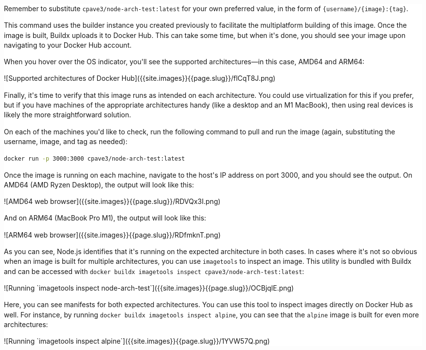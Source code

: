 Remember to substitute `cpave3/node-arch-test:latest` for your own preferred value, in the form of `{username}/{image}:{tag}`.

This command uses the builder instance you created previously to facilitate the multiplatform building of this image. Once the image is built, Buildx uploads it to Docker Hub. This can take some time, but when it's done, you should see your image upon navigating to your Docker Hub account.

When you hover over the OS indicator, you'll see the supported architectures—in this case, AMD64 and ARM64:

<div class="wide">
![Supported architectures of Docker Hub]({{site.images}}{{page.slug}}/flCqT8J.png)
</div>

Finally, it's time to verify that this image runs as intended on each architecture. You could use virtualization for this if you prefer, but if you have machines of the appropriate architectures handy (like a desktop and an M1 MacBook), then using real devices is likely the more straightforward solution.

On each of the machines you'd like to check, run the following command to pull and run the image (again, substituting the username, image, and tag as needed):

~~~{.bash caption=">_"}
docker run -p 3000:3000 cpave3/node-arch-test:latest
~~~

Once the image is running on each machine, navigate to the host's IP address on port 3000, and you should see the output. On AMD64 (AMD Ryzen Desktop), the output will look like this:

<div class="wide">
![AMD64 web browser]({{site.images}}{{page.slug}}/RDVQx3I.png)
</div>

And on ARM64 (MacBook Pro M1), the output will look like this:

<div class="wide">
![ARM64 web browser]({{site.images}}{{page.slug}}/RDfmknT.png)
</div>

As you can see, Node.js identifies that it's running on the expected architecture in both cases. In cases where it's not so obvious when an image is built for multiple architectures, you can use `imagetools` to inspect an image. This utility is bundled with Buildx and can be accessed with `docker buildx imagetools inspect cpave3/node-arch-test:latest`:

<div class="wide">
![Running `imagetools inspect node-arch-test`]({{site.images}}{{page.slug}}/OCBjqlE.png)
</div>

Here, you can see manifests for both expected architectures. You can use this tool to inspect images directly on Docker Hub as well. For instance, by running `docker buildx imagetools inspect alpine`, you can see that the `alpine` image is built for even more architectures:

<div class="wide">
![Running `imagetools inspect alpine`]({{site.images}}{{page.slug}}/1YVW57Q.png)
</div>
